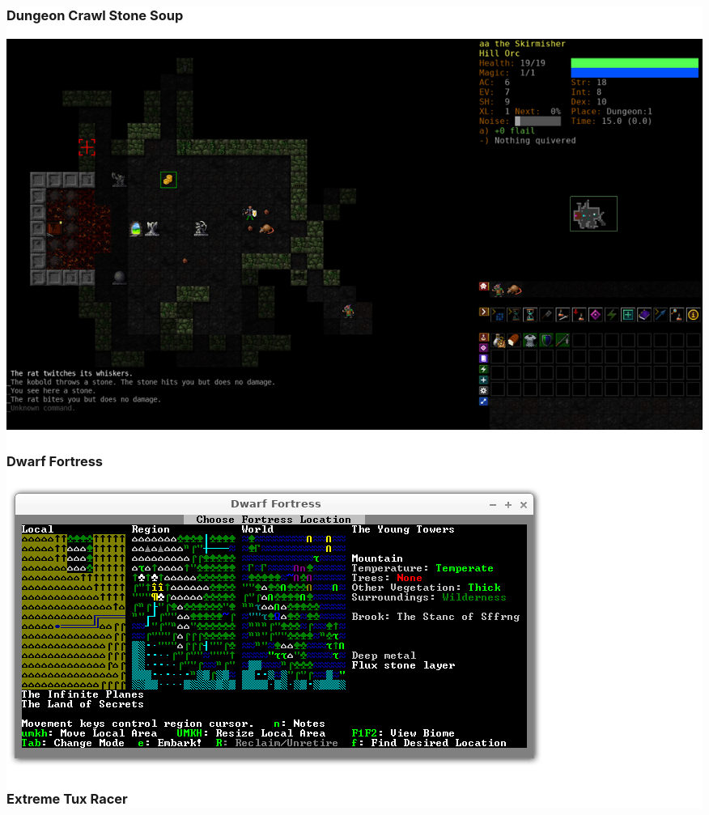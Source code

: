 ### Dungeon Crawl Stone Soup

![截图\_2018-07-05\_15-05-13](README-max.assets/截图_2018-07-05_15-05-13.png)

### Dwarf Fortress

![截图\_2018-07-05\_15-06-43](README-max.assets/截图_2018-07-05_15-06-43.png)

### Extreme Tux Racer
